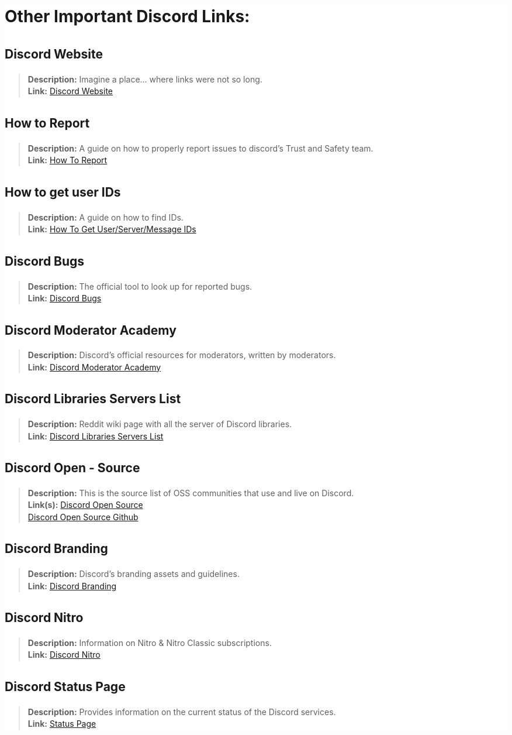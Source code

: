 # __**Other Important Discord Links:**__

## **Discord Website**
> __Description:__ Imagine a place… where links were not so long. \
__Link:__ [Discord Website](https://dis.gd/)

## **How to Report**
> __Description:__ A guide on how to properly report issues to discord’s Trust and Safety  team. \
__Link:__  [How To Report](https://dis.gd/howtoreport)

## **How to get user IDs** 
> __Description:__ A guide on how to find IDs. \
__Link:__  [How To Get User/Server/Message IDs](https://dis.gd/findmyid)

## **Discord Bugs**
> __Description:__  The official tool to look up for reported bugs. \
__Link:__ [Discord Bugs](https://bugs.discord.com/)

## **Discord Moderator Academy** 
> __Description:__ Discord’s official resources for moderators, written by moderators. \
__Link:__ [Discord Moderator Academy](https://dis.gd/moderation)

## **Discord Libraries Servers List**
> __Description:__ Reddit wiki page with all the server of Discord libraries. \
__Link:__ [Discord Libraries Servers List](https://www.reddit.com/r/discordapp/wiki/developers)

## **Discord Open - Source**
> __Description:__ This is the source list of OSS communities that use and live on Discord. \
__Link(s):__
[Discord Open Source](https://discord.com/open-source) \
[Discord Open Source Github](https://github.com/discord/discord-open-source)

## **Discord Branding**  
> __Description:__ Discord’s branding assets and guidelines. \
__Link:__ [Discord Branding](https://dis.gd/branding)

## **Discord Nitro**
> __Description:__  Information on Nitro & Nitro Classic subscriptions. \
__Link:__ [Discord Nitro](https://dis.gd/nitro)

## **Discord Status Page**
> __Description:__ Provides information on the current status of the Discord services. \
__Link:__ [Status Page](https://dis.gd/status)
